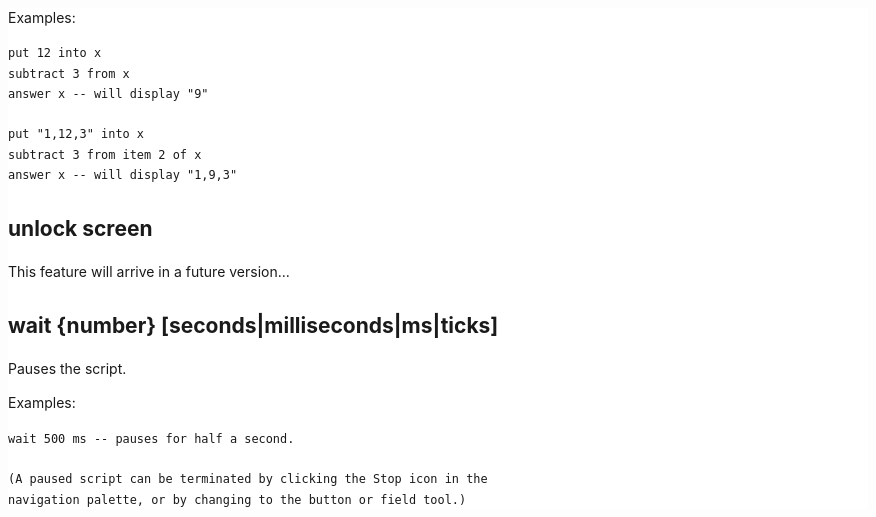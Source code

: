 
Examples:

```
put 12 into x
subtract 3 from x
answer x -- will display "9"

put "1,12,3" into x
subtract 3 from item 2 of x
answer x -- will display "1,9,3"
```





## unlock screen

This feature will arrive in a future version...



## wait {number} [seconds|milliseconds|ms|ticks]

Pauses the script.


Examples:

```
wait 500 ms -- pauses for half a second.

(A paused script can be terminated by clicking the Stop icon in the
navigation palette, or by changing to the button or field tool.)
```



